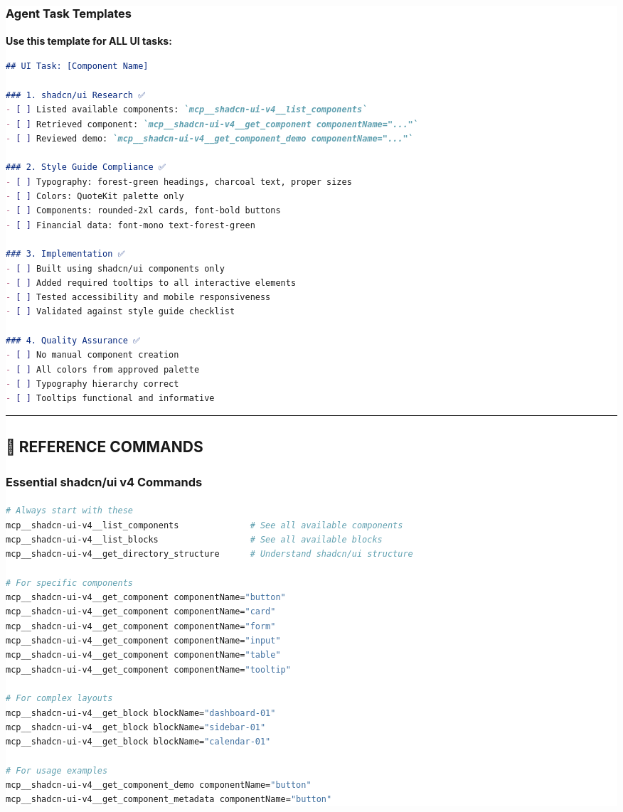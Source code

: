 ### **Agent Task Templates**
**Use this template for ALL UI tasks:**

```markdown
## UI Task: [Component Name]

### 1. shadcn/ui Research ✅
- [ ] Listed available components: `mcp__shadcn-ui-v4__list_components`
- [ ] Retrieved component: `mcp__shadcn-ui-v4__get_component componentName="..."`
- [ ] Reviewed demo: `mcp__shadcn-ui-v4__get_component_demo componentName="..."`

### 2. Style Guide Compliance ✅
- [ ] Typography: forest-green headings, charcoal text, proper sizes
- [ ] Colors: QuoteKit palette only
- [ ] Components: rounded-2xl cards, font-bold buttons
- [ ] Financial data: font-mono text-forest-green

### 3. Implementation ✅
- [ ] Built using shadcn/ui components only
- [ ] Added required tooltips to all interactive elements
- [ ] Tested accessibility and mobile responsiveness
- [ ] Validated against style guide checklist

### 4. Quality Assurance ✅
- [ ] No manual component creation
- [ ] All colors from approved palette
- [ ] Typography hierarchy correct
- [ ] Tooltips functional and informative
```

---

## 📖 REFERENCE COMMANDS

### **Essential shadcn/ui v4 Commands**
```bash
# Always start with these
mcp__shadcn-ui-v4__list_components              # See all available components
mcp__shadcn-ui-v4__list_blocks                  # See all available blocks
mcp__shadcn-ui-v4__get_directory_structure      # Understand shadcn/ui structure

# For specific components
mcp__shadcn-ui-v4__get_component componentName="button"
mcp__shadcn-ui-v4__get_component componentName="card"  
mcp__shadcn-ui-v4__get_component componentName="form"
mcp__shadcn-ui-v4__get_component componentName="input"
mcp__shadcn-ui-v4__get_component componentName="table"
mcp__shadcn-ui-v4__get_component componentName="tooltip"

# For complex layouts
mcp__shadcn-ui-v4__get_block blockName="dashboard-01"
mcp__shadcn-ui-v4__get_block blockName="sidebar-01"
mcp__shadcn-ui-v4__get_block blockName="calendar-01"

# For usage examples
mcp__shadcn-ui-v4__get_component_demo componentName="button"
mcp__shadcn-ui-v4__get_component_metadata componentName="button"
```
